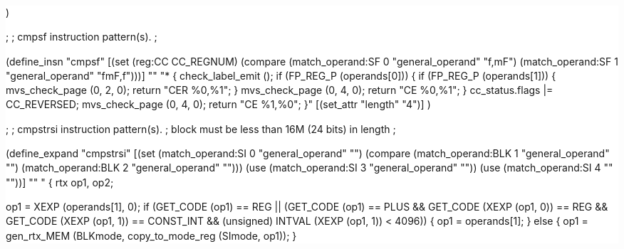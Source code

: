 )

;
; cmpsf instruction pattern(s).
;

(define_insn "cmpsf"
  [(set (reg:CC CC_REGNUM)
	(compare (match_operand:SF 0 "general_operand" "f,mF")
		 (match_operand:SF 1 "general_operand" "fmF,f")))]
  ""
  "*
{
check_label_emit ();
  if (FP_REG_P (operands[0]))
    {
      if (FP_REG_P (operands[1]))
	{
	  mvs_check_page (0, 2, 0);
	  return \"CER	%0,%1\";
	}
      mvs_check_page (0, 4, 0);
      return \"CE	%0,%1\";
    }
  cc_status.flags |= CC_REVERSED;
  mvs_check_page (0, 4, 0);
  return \"CE	%1,%0\";
}"
   [(set_attr "length" "4")]
)

;
; cmpstrsi instruction pattern(s).
; block must be less than 16M (24 bits) in length
;

(define_expand "cmpstrsi"
  [(set (match_operand:SI 0 "general_operand" "")
	  (compare (match_operand:BLK 1 "general_operand" "")
		   (match_operand:BLK 2 "general_operand" "")))
     (use (match_operand:SI 3 "general_operand" ""))
     (use (match_operand:SI 4 "" ""))]
   ""
   "
{
  rtx op1, op2;

  op1 = XEXP (operands[1], 0);
  if (GET_CODE (op1) == REG
      || (GET_CODE (op1) == PLUS && GET_CODE (XEXP (op1, 0)) == REG
	  && GET_CODE (XEXP (op1, 1)) == CONST_INT
	  && (unsigned) INTVAL (XEXP (op1, 1)) < 4096))
    {
      op1 = operands[1];
    }
  else
    {
      op1 = gen_rtx_MEM (BLKmode, copy_to_mode_reg (SImode, op1));
    }
